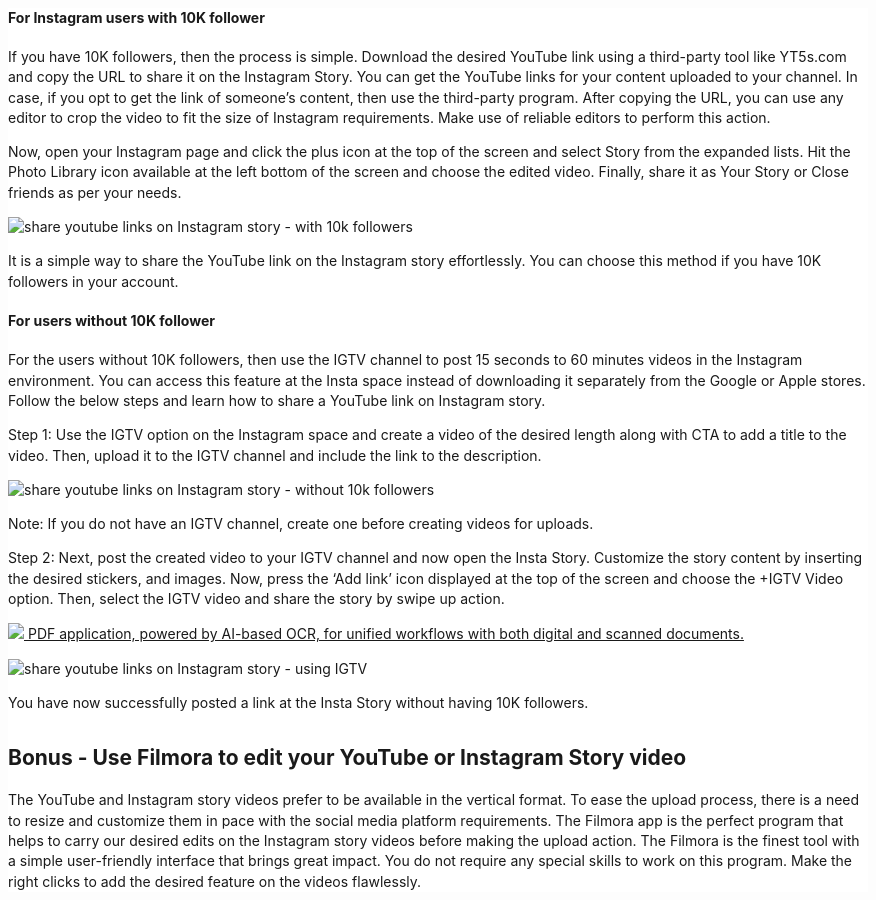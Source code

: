 #### For Instagram users with 10K follower

If you have 10K followers, then the process is simple. Download the desired YouTube link using a third-party tool like YT5s.com and copy the URL to share it on the Instagram Story. You can get the YouTube links for your content uploaded to your channel. In case, if you opt to get the link of someone’s content, then use the third-party program. After copying the URL, you can use any editor to crop the video to fit the size of Instagram requirements. Make use of reliable editors to perform this action.

Now, open your Instagram page and click the plus icon at the top of the screen and select Story from the expanded lists. Hit the Photo Library icon available at the left bottom of the screen and choose the edited video. Finally, share it as Your Story or Close friends as per your needs.

![share youtube links on Instagram story - with 10k followers](https://images.wondershare.com/filmora/article-images/2021/share-youtube-link-on-ins-story-2.jpg)

It is a simple way to share the YouTube link on the Instagram story effortlessly. You can choose this method if you have 10K followers in your account.

#### For users without 10K follower

For the users without 10K followers, then use the IGTV channel to post 15 seconds to 60 minutes videos in the Instagram environment. You can access this feature at the Insta space instead of downloading it separately from the Google or Apple stores. Follow the below steps and learn how to share a YouTube link on Instagram story.

Step 1: Use the IGTV option on the Instagram space and create a video of the desired length along with CTA to add a title to the video. Then, upload it to the IGTV channel and include the link to the description.

![share youtube links on Instagram story - without 10k followers](https://images.wondershare.com/filmora/article-images/2021/share-youtube-link-on-ins-story-3.jpg)

Note: If you do not have an IGTV channel, create one before creating videos for uploads.

Step 2: Next, post the created video to your IGTV channel and now open the Insta Story. Customize the story content by inserting the desired stickers, and images. Now, press the ‘Add link’ icon displayed at the top of the screen and choose the +IGTV Video option. Then, select the IGTV video and share the story by swipe up action.


<a href="https://checkout.abbyy.com/order/checkout.php?PRODS=39254549&QTY=1&AFFILIATE=108875&CART=1"> <img src="https://secure.avangate.com/images/merchant/0e5fb5c76fca16adbee503c9aff393cd/products/8_FR-Badges-NEW-FR-Standard-16-WIN-200.png" border="0"> PDF application, powered by AI-based OCR, for unified workflows with both digital and scanned documents. </a>

![share youtube links on Instagram story - using IGTV](https://images.wondershare.com/filmora/article-images/2021/share-youtube-link-on-ins-story-4.jpg)

You have now successfully posted a link at the Insta Story without having 10K followers.

## Bonus - Use Filmora to edit your YouTube or Instagram Story video

The YouTube and Instagram story videos prefer to be available in the vertical format. To ease the upload process, there is a need to resize and customize them in pace with the social media platform requirements. The Filmora app is the perfect program that helps to carry our desired edits on the Instagram story videos before making the upload action. The Filmora is the finest tool with a simple user-friendly interface that brings great impact. You do not require any special skills to work on this program. Make the right clicks to add the desired feature on the videos flawlessly.
